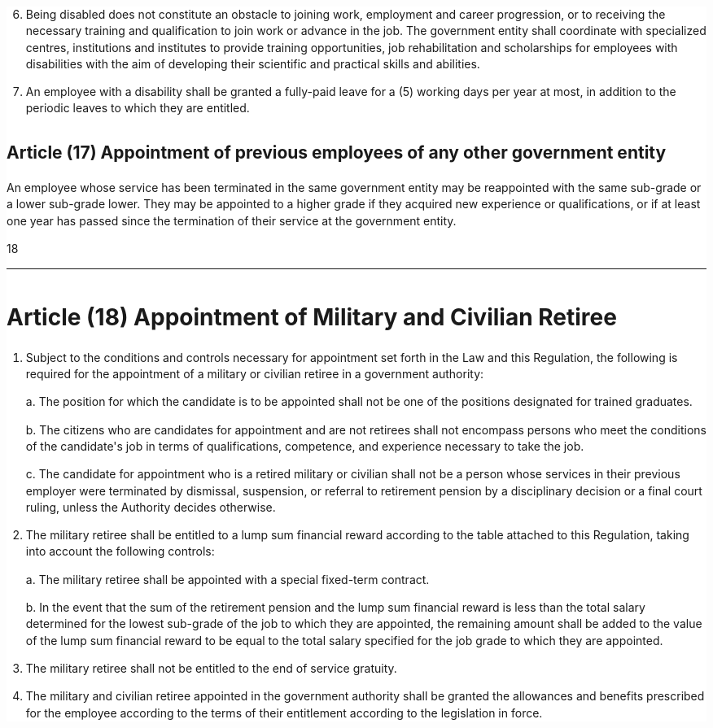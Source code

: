 6. Being disabled does not constitute an obstacle to joining work, employment and career progression, or to receiving the necessary training and qualification to join work or advance in the job. The government entity shall coordinate with specialized centres, institutions and institutes to provide training opportunities, job rehabilitation and scholarships for employees with disabilities with the aim of developing their scientific and practical skills and abilities.

7. An employee with a disability shall be granted a fully-paid leave for a (5) working days per year at most, in addition to the periodic leaves to which they are entitled.

## Article (17) Appointment of previous employees of any other government entity

An employee whose service has been terminated in the same government entity may be reappointed with the same sub-grade or a lower sub-grade lower. They may be appointed to a higher grade if they acquired new experience or qualifications, or if at least one year has passed since the termination of their service at the government entity.

18


---



# Article (18) Appointment of Military and Civilian Retiree

1. Subject to the conditions and controls necessary for appointment set forth in the Law and this Regulation, the following is required for the appointment of a military or civilian retiree in a government authority:

   a. The position for which the candidate is to be appointed shall not be one of the positions designated for trained graduates.
   
   b. The citizens who are candidates for appointment and are not retirees shall not encompass persons who meet the conditions of the candidate's job in terms of qualifications, competence, and experience necessary to take the job.
   
   c. The candidate for appointment who is a retired military or civilian shall not be a person whose services in their previous employer were terminated by dismissal, suspension, or referral to retirement pension by a disciplinary decision or a final court ruling, unless the Authority decides otherwise.

2. The military retiree shall be entitled to a lump sum financial reward according to the table attached to this Regulation, taking into account the following controls:

   a. The military retiree shall be appointed with a special fixed-term contract.
   
   b. In the event that the sum of the retirement pension and the lump sum financial reward is less than the total salary determined for the lowest sub-grade of the job to which they are appointed, the remaining amount shall be added to the value of the lump sum financial reward to be equal to the total salary specified for the job grade to which they are appointed.

3. The military retiree shall not be entitled to the end of service gratuity.

4. The military and civilian retiree appointed in the government authority shall be granted the allowances and benefits prescribed for the employee according to the terms of their entitlement according to the legislation in force.
